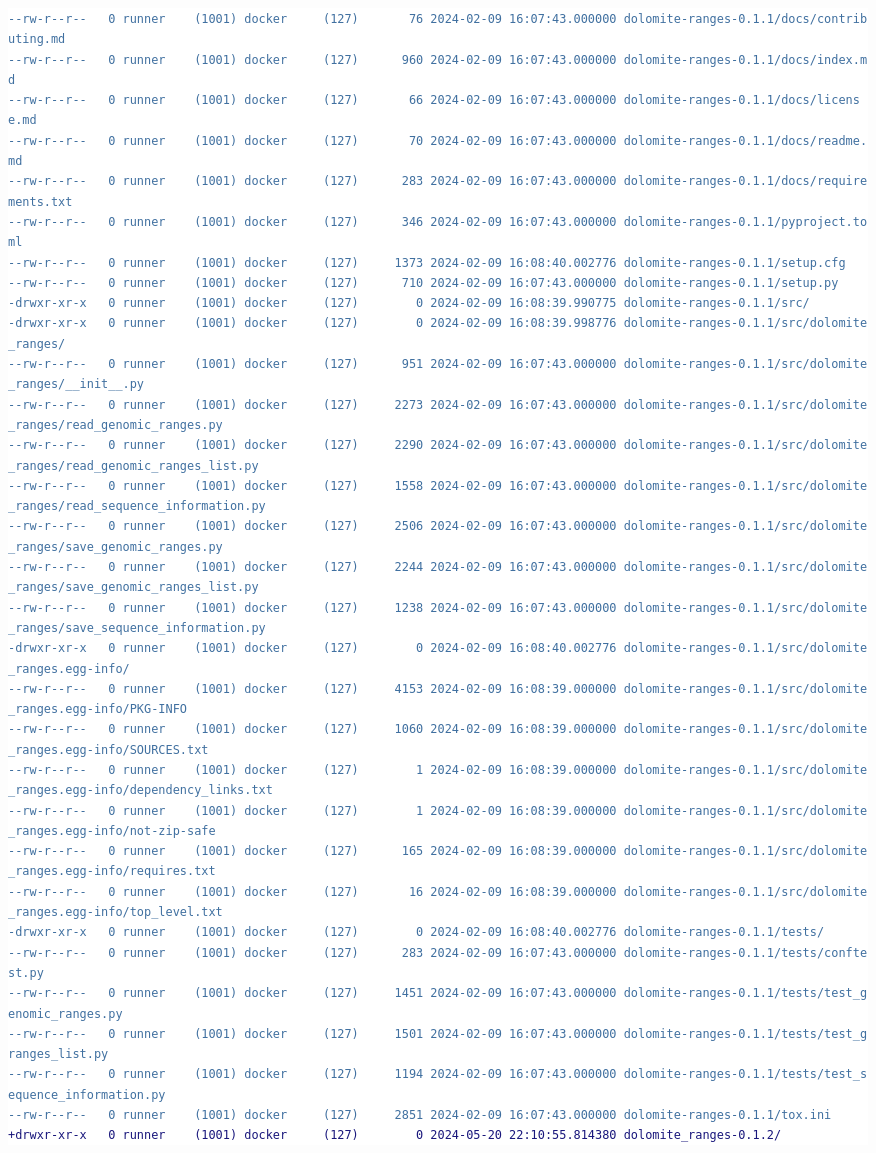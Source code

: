 ```diff
--rw-r--r--   0 runner    (1001) docker     (127)       76 2024-02-09 16:07:43.000000 dolomite-ranges-0.1.1/docs/contributing.md
--rw-r--r--   0 runner    (1001) docker     (127)      960 2024-02-09 16:07:43.000000 dolomite-ranges-0.1.1/docs/index.md
--rw-r--r--   0 runner    (1001) docker     (127)       66 2024-02-09 16:07:43.000000 dolomite-ranges-0.1.1/docs/license.md
--rw-r--r--   0 runner    (1001) docker     (127)       70 2024-02-09 16:07:43.000000 dolomite-ranges-0.1.1/docs/readme.md
--rw-r--r--   0 runner    (1001) docker     (127)      283 2024-02-09 16:07:43.000000 dolomite-ranges-0.1.1/docs/requirements.txt
--rw-r--r--   0 runner    (1001) docker     (127)      346 2024-02-09 16:07:43.000000 dolomite-ranges-0.1.1/pyproject.toml
--rw-r--r--   0 runner    (1001) docker     (127)     1373 2024-02-09 16:08:40.002776 dolomite-ranges-0.1.1/setup.cfg
--rw-r--r--   0 runner    (1001) docker     (127)      710 2024-02-09 16:07:43.000000 dolomite-ranges-0.1.1/setup.py
-drwxr-xr-x   0 runner    (1001) docker     (127)        0 2024-02-09 16:08:39.990775 dolomite-ranges-0.1.1/src/
-drwxr-xr-x   0 runner    (1001) docker     (127)        0 2024-02-09 16:08:39.998776 dolomite-ranges-0.1.1/src/dolomite_ranges/
--rw-r--r--   0 runner    (1001) docker     (127)      951 2024-02-09 16:07:43.000000 dolomite-ranges-0.1.1/src/dolomite_ranges/__init__.py
--rw-r--r--   0 runner    (1001) docker     (127)     2273 2024-02-09 16:07:43.000000 dolomite-ranges-0.1.1/src/dolomite_ranges/read_genomic_ranges.py
--rw-r--r--   0 runner    (1001) docker     (127)     2290 2024-02-09 16:07:43.000000 dolomite-ranges-0.1.1/src/dolomite_ranges/read_genomic_ranges_list.py
--rw-r--r--   0 runner    (1001) docker     (127)     1558 2024-02-09 16:07:43.000000 dolomite-ranges-0.1.1/src/dolomite_ranges/read_sequence_information.py
--rw-r--r--   0 runner    (1001) docker     (127)     2506 2024-02-09 16:07:43.000000 dolomite-ranges-0.1.1/src/dolomite_ranges/save_genomic_ranges.py
--rw-r--r--   0 runner    (1001) docker     (127)     2244 2024-02-09 16:07:43.000000 dolomite-ranges-0.1.1/src/dolomite_ranges/save_genomic_ranges_list.py
--rw-r--r--   0 runner    (1001) docker     (127)     1238 2024-02-09 16:07:43.000000 dolomite-ranges-0.1.1/src/dolomite_ranges/save_sequence_information.py
-drwxr-xr-x   0 runner    (1001) docker     (127)        0 2024-02-09 16:08:40.002776 dolomite-ranges-0.1.1/src/dolomite_ranges.egg-info/
--rw-r--r--   0 runner    (1001) docker     (127)     4153 2024-02-09 16:08:39.000000 dolomite-ranges-0.1.1/src/dolomite_ranges.egg-info/PKG-INFO
--rw-r--r--   0 runner    (1001) docker     (127)     1060 2024-02-09 16:08:39.000000 dolomite-ranges-0.1.1/src/dolomite_ranges.egg-info/SOURCES.txt
--rw-r--r--   0 runner    (1001) docker     (127)        1 2024-02-09 16:08:39.000000 dolomite-ranges-0.1.1/src/dolomite_ranges.egg-info/dependency_links.txt
--rw-r--r--   0 runner    (1001) docker     (127)        1 2024-02-09 16:08:39.000000 dolomite-ranges-0.1.1/src/dolomite_ranges.egg-info/not-zip-safe
--rw-r--r--   0 runner    (1001) docker     (127)      165 2024-02-09 16:08:39.000000 dolomite-ranges-0.1.1/src/dolomite_ranges.egg-info/requires.txt
--rw-r--r--   0 runner    (1001) docker     (127)       16 2024-02-09 16:08:39.000000 dolomite-ranges-0.1.1/src/dolomite_ranges.egg-info/top_level.txt
-drwxr-xr-x   0 runner    (1001) docker     (127)        0 2024-02-09 16:08:40.002776 dolomite-ranges-0.1.1/tests/
--rw-r--r--   0 runner    (1001) docker     (127)      283 2024-02-09 16:07:43.000000 dolomite-ranges-0.1.1/tests/conftest.py
--rw-r--r--   0 runner    (1001) docker     (127)     1451 2024-02-09 16:07:43.000000 dolomite-ranges-0.1.1/tests/test_genomic_ranges.py
--rw-r--r--   0 runner    (1001) docker     (127)     1501 2024-02-09 16:07:43.000000 dolomite-ranges-0.1.1/tests/test_granges_list.py
--rw-r--r--   0 runner    (1001) docker     (127)     1194 2024-02-09 16:07:43.000000 dolomite-ranges-0.1.1/tests/test_sequence_information.py
--rw-r--r--   0 runner    (1001) docker     (127)     2851 2024-02-09 16:07:43.000000 dolomite-ranges-0.1.1/tox.ini
+drwxr-xr-x   0 runner    (1001) docker     (127)        0 2024-05-20 22:10:55.814380 dolomite_ranges-0.1.2/
```